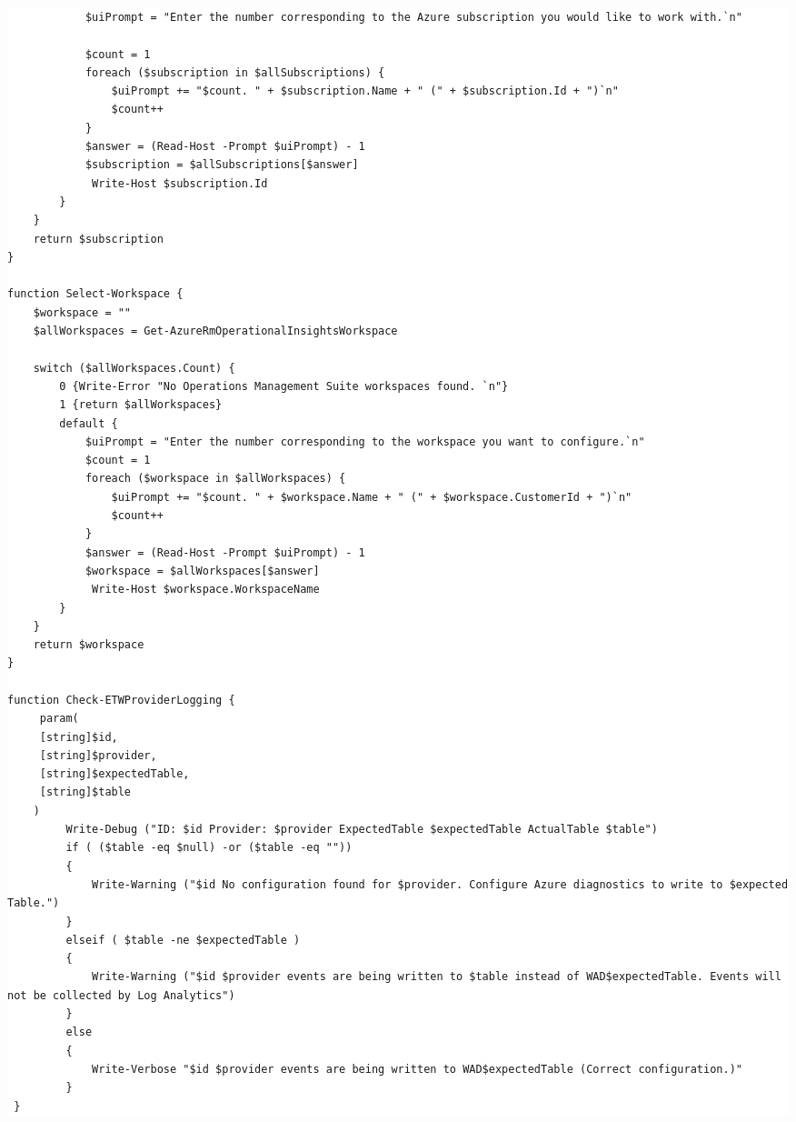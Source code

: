 ```
            $uiPrompt = "Enter the number corresponding to the Azure subscription you would like to work with.`n"

            $count = 1
            foreach ($subscription in $allSubscriptions) {
                $uiPrompt += "$count. " + $subscription.Name + " (" + $subscription.Id + ")`n"
                $count++
            }
            $answer = (Read-Host -Prompt $uiPrompt) - 1
            $subscription = $allSubscriptions[$answer]
             Write-Host $subscription.Id
        }  
    }
    return $subscription
}

function Select-Workspace {
    $workspace = ""
    $allWorkspaces = Get-AzureRmOperationalInsightsWorkspace  

    switch ($allWorkspaces.Count) {
        0 {Write-Error "No Operations Management Suite workspaces found. `n"}
        1 {return $allWorkspaces}
        default {
            $uiPrompt = "Enter the number corresponding to the workspace you want to configure.`n"
            $count = 1
            foreach ($workspace in $allWorkspaces) {
                $uiPrompt += "$count. " + $workspace.Name + " (" + $workspace.CustomerId + ")`n"
                $count++
            }
            $answer = (Read-Host -Prompt $uiPrompt) - 1
            $workspace = $allWorkspaces[$answer]
             Write-Host $workspace.WorkspaceName
        }  
    }
    return $workspace
}

function Check-ETWProviderLogging {
     param(
     [string]$id,
     [string]$provider,
     [string]$expectedTable,
     [string]$table
    )       
         Write-Debug ("ID: $id Provider: $provider ExpectedTable $expectedTable ActualTable $table")
         if ( ($table -eq $null) -or ($table -eq ""))  
         {
             Write-Warning ("$id No configuration found for $provider. Configure Azure diagnostics to write to $expectedTable.")
         }  
         elseif ( $table -ne $expectedTable )
         {
             Write-Warning ("$id $provider events are being written to $table instead of WAD$expectedTable. Events will not be collected by Log Analytics")
         }  
         else
         {
             Write-Verbose "$id $provider events are being written to WAD$expectedTable (Correct configuration.)"
         }
 }
```